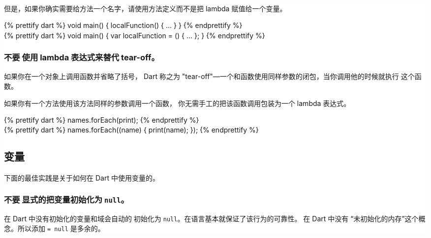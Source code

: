 但是，如果你确实需要给方法一个名字，请使用方法定义而不是把
lambda 赋值给一个变量。

<div class="good">
{% prettify dart %}
void main() {
  localFunction() {
    ...
  }
}
{% endprettify %}
</div>

<div class="bad">
{% prettify dart %}
void main() {
  var localFunction = () {
    ...
  };
}
{% endprettify %}
</div>

### **不要** 使用 lambda 表达式来替代 tear-off。

如果你在一个对象上调用函数并省略了括号， Dart 称之为
 "tear-off"&mdash;一个和函数使用同样参数的闭包，当你调用他的时候就执行
 这个函数。

如果你有一个方法使用该方法同样的参数调用一个函数，
你无需手工的把该函数调用包装为一个 lambda 表达式。

<div class="good">
{% prettify dart %}
names.forEach(print);
{% endprettify %}
</div>

<div class="bad">
{% prettify dart %}
names.forEach((name) {
  print(name);
});
{% endprettify %}
</div>

## 变量

下面的最佳实践是关于如何在 Dart 中使用变量的。

### **不要** 显式的把变量初始化为 `null`。

在 Dart 中没有初始化的变量和域会自动的
初始化为 `null`。在语言基本就保证了该行为的可靠性。
在 Dart 中没有 “未初始化的内存”这个概念。所以添加 
`= null` 是多余的。
